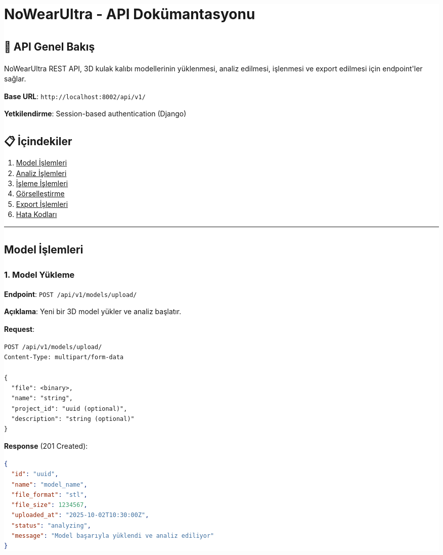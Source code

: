 # NoWearUltra - API Dokümantasyonu

## 📡 API Genel Bakış

NoWearUltra REST API, 3D kulak kalıbı modellerinin yüklenmesi, analiz edilmesi, işlenmesi ve export edilmesi için endpoint'ler sağlar.

**Base URL**: `http://localhost:8002/api/v1/`

**Yetkilendirme**: Session-based authentication (Django)

## 📋 İçindekiler

1. [Model İşlemleri](#model-işlemleri)
2. [Analiz İşlemleri](#analiz-işlemleri)
3. [İşleme İşlemleri](#işleme-işlemleri)
4. [Görselleştirme](#görselleştirme)
5. [Export İşlemleri](#export-işlemleri)
6. [Hata Kodları](#hata-kodları)

---

## Model İşlemleri

### 1. Model Yükleme

**Endpoint**: `POST /api/v1/models/upload/`

**Açıklama**: Yeni bir 3D model yükler ve analiz başlatır.

**Request**:
```http
POST /api/v1/models/upload/
Content-Type: multipart/form-data

{
  "file": <binary>,
  "name": "string",
  "project_id": "uuid (optional)",
  "description": "string (optional)"
}
```

**Response** (201 Created):
```json
{
  "id": "uuid",
  "name": "model_name",
  "file_format": "stl",
  "file_size": 1234567,
  "uploaded_at": "2025-10-02T10:30:00Z",
  "status": "analyzing",
  "message": "Model başarıyla yüklendi ve analiz ediliyor"
}
```

